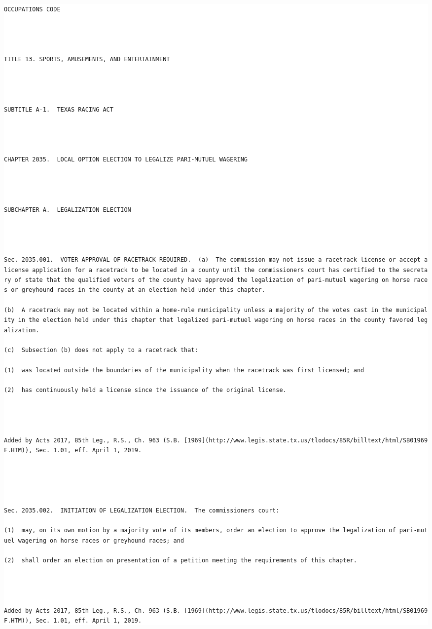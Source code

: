 ﻿
    
    
    	
    					
    
    
    OCCUPATIONS CODE
    
      
    
    
    TITLE 13. SPORTS, AMUSEMENTS, AND ENTERTAINMENT
    
      
    
    
    SUBTITLE A-1.  TEXAS RACING ACT
    
      
    
    
    CHAPTER 2035.  LOCAL OPTION ELECTION TO LEGALIZE PARI-MUTUEL WAGERING
    
      
    
    
    SUBCHAPTER A.  LEGALIZATION ELECTION
    
      
    
    
    Sec. 2035.001.  VOTER APPROVAL OF RACETRACK REQUIRED.  (a)  The commission may not issue a racetrack license or accept a license application for a racetrack to be located in a county until the commissioners court has certified to the secretary of state that the qualified voters of the county have approved the legalization of pari-mutuel wagering on horse races or greyhound races in the county at an election held under this chapter.
    
    (b)  A racetrack may not be located within a home-rule municipality unless a majority of the votes cast in the municipality in the election held under this chapter that legalized pari-mutuel wagering on horse races in the county favored legalization.
    
    (c)  Subsection (b) does not apply to a racetrack that:
    
    (1)  was located outside the boundaries of the municipality when the racetrack was first licensed; and
    
    (2)  has continuously held a license since the issuance of the original license.
    
    
    
    
    Added by Acts 2017, 85th Leg., R.S., Ch. 963 (S.B. [1969](http://www.legis.state.tx.us/tlodocs/85R/billtext/html/SB01969F.HTM)), Sec. 1.01, eff. April 1, 2019.
    
    
    
    
    
    Sec. 2035.002.  INITIATION OF LEGALIZATION ELECTION.  The commissioners court:
    
    (1)  may, on its own motion by a majority vote of its members, order an election to approve the legalization of pari-mutuel wagering on horse races or greyhound races; and
    
    (2)  shall order an election on presentation of a petition meeting the requirements of this chapter. 
    
    
    
    
    Added by Acts 2017, 85th Leg., R.S., Ch. 963 (S.B. [1969](http://www.legis.state.tx.us/tlodocs/85R/billtext/html/SB01969F.HTM)), Sec. 1.01, eff. April 1, 2019.
    